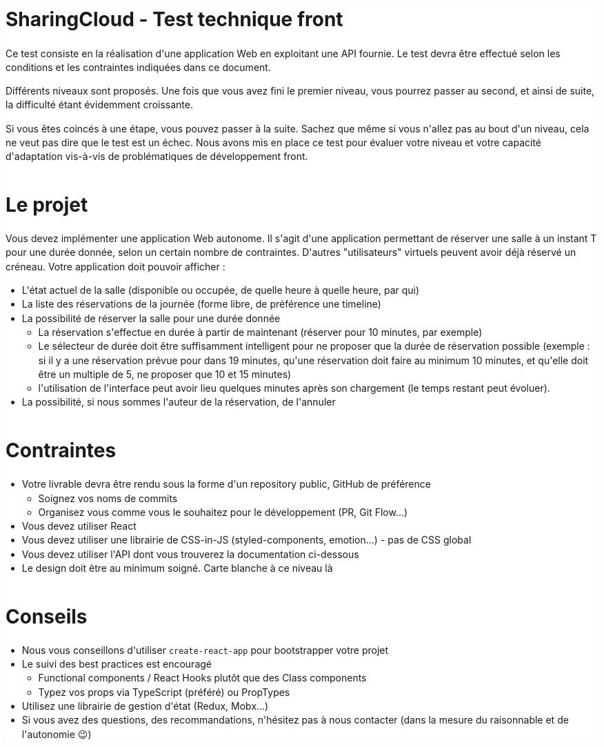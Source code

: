 # SharingCloud - Test technique front

Ce test consiste en la réalisation d'une application Web en exploitant une API fournie.
Le test devra être effectué selon les conditions et les contraintes indiquées dans ce document.

Différents niveaux sont proposés. Une fois que vous avez fini le premier niveau, vous pourrez passer au second, et ainsi de suite, la difficulté étant évidemment croissante.

Si vous êtes coincés à une étape, vous pouvez passer à la suite. Sachez que même si vous n'allez pas au bout d'un niveau, cela ne veut pas dire que le test est un échec. Nous avons mis en place ce test pour évaluer votre niveau et votre capacité d'adaptation vis-à-vis de problématiques de développement front.

# Le projet

Vous devez implémenter une application Web autonome.
Il s'agit d'une application permettant de réserver une salle à un instant T pour une durée donnée, selon un certain nombre de contraintes.
D'autres "utilisateurs" virtuels peuvent avoir déjà réservé un créneau.
Votre application doit pouvoir afficher :

- L'état actuel de la salle (disponible ou occupée, de quelle heure à quelle heure, par qui)
- La liste des réservations de la journée (forme libre, de préférence une timeline)
- La possibilité de réserver la salle pour une durée donnée
  - La réservation s'effectue en durée à partir de maintenant (réserver pour 10 minutes, par exemple)
  - Le sélecteur de durée doit être suffisamment intelligent pour ne proposer que la durée de réservation possible (exemple : si il y a une réservation prévue pour dans 19 minutes, qu'une réservation doit faire au minimum 10 minutes, et qu'elle doit être un multiple de 5, ne proposer que 10 et 15 minutes)
  - l'utilisation de l'interface peut avoir lieu quelques minutes après son chargement (le temps restant peut évoluer).
- La possibilité, si nous sommes l'auteur de la réservation, de l'annuler

# Contraintes

- Votre livrable devra être rendu sous la forme d'un repository public, GitHub de préférence
  - Soignez vos noms de commits
  - Organisez vous comme vous le souhaitez pour le développement (PR, Git Flow...)
- Vous devez utiliser React
- Vous devez utiliser une librairie de CSS-in-JS (styled-components, emotion...) - pas de CSS global
- Vous devez utiliser l'API dont vous trouverez la documentation ci-dessous
- Le design doit être au minimum soigné. Carte blanche à ce niveau là

# Conseils

- Nous vous conseillons d'utiliser `create-react-app` pour bootstrapper votre projet
- Le suivi des best practices est encouragé
  - Functional components / React Hooks plutôt que des Class components
  - Typez vos props via TypeScript (préféré) ou PropTypes
- Utilisez une librairie de gestion d'état (Redux, Mobx...)
- Si vous avez des questions, des recommandations, n'hésitez pas à nous contacter (dans la mesure du raisonnable et de l'autonomie 😉)
